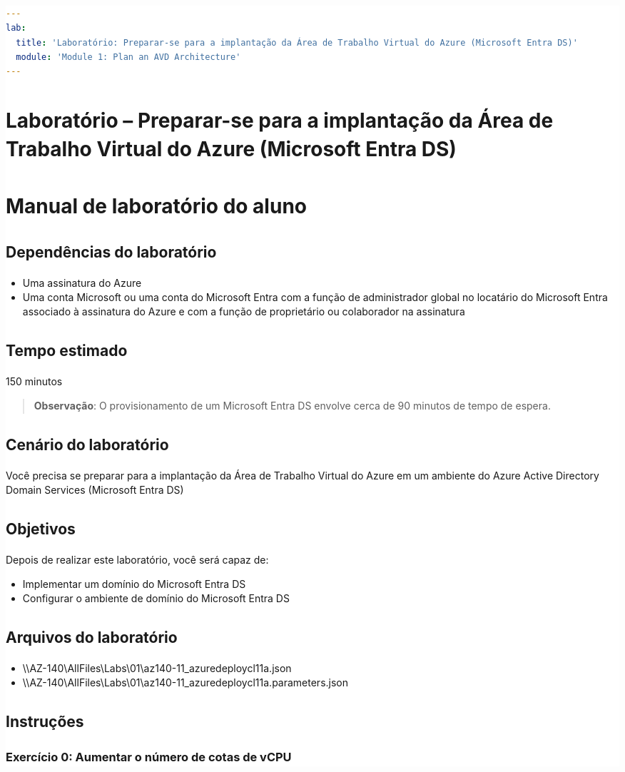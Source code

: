 ```yaml
---
lab:
  title: 'Laboratório: Preparar-se para a implantação da Área de Trabalho Virtual do Azure (Microsoft Entra DS)'
  module: 'Module 1: Plan an AVD Architecture'
---
```


# Laboratório – Preparar-se para a implantação da Área de Trabalho Virtual do Azure (Microsoft Entra DS)
# Manual de laboratório do aluno

## Dependências do laboratório

- Uma assinatura do Azure
- Uma conta Microsoft ou uma conta do Microsoft Entra com a função de administrador global no locatário do Microsoft Entra associado à assinatura do Azure e com a função de proprietário ou colaborador na assinatura

## Tempo estimado

150 minutos

>**Observação**: O provisionamento de um Microsoft Entra DS envolve cerca de 90 minutos de tempo de espera.

## Cenário do laboratório

Você precisa se preparar para a implantação da Área de Trabalho Virtual do Azure em um ambiente do Azure Active Directory Domain Services (Microsoft Entra DS)

## Objetivos
  
Depois de realizar este laboratório, você será capaz de:

- Implementar um domínio do Microsoft Entra DS
- Configurar o ambiente de domínio do Microsoft Entra DS

## Arquivos do laboratório

-  \\\\AZ-140\\AllFiles\\Labs\\01\\az140-11_azuredeploycl11a.json
-  \\\\AZ-140\\AllFiles\\Labs\\01\\az140-11_azuredeploycl11a.parameters.json

## Instruções

### Exercício 0: Aumentar o número de cotas de vCPU
